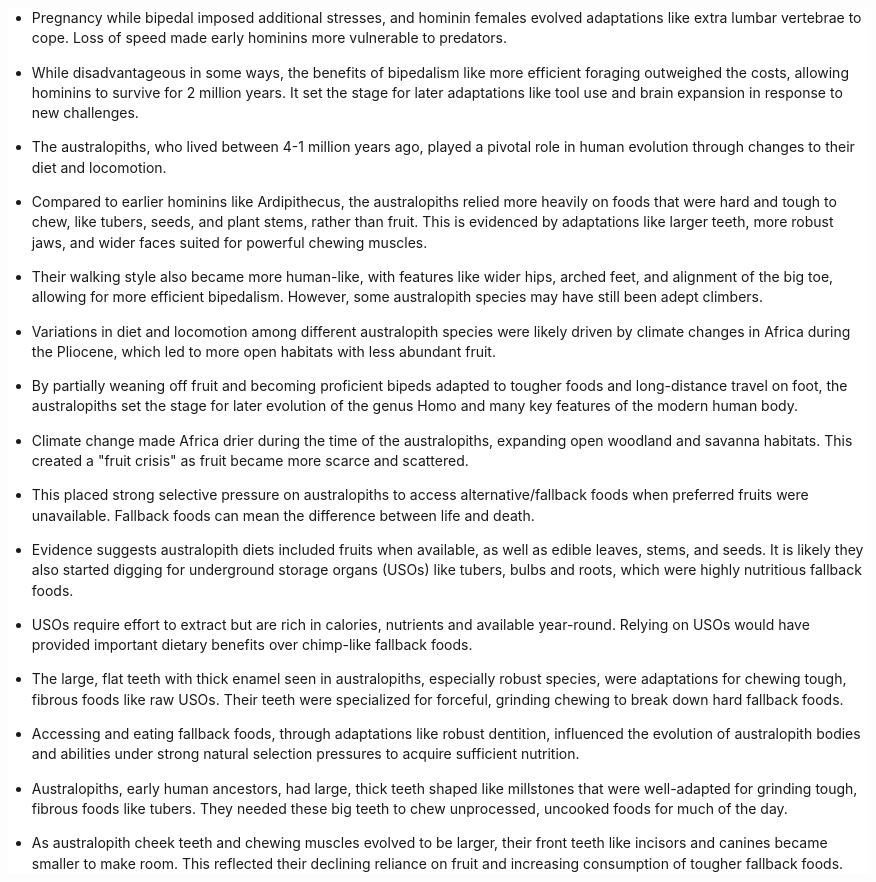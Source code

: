 - Pregnancy while bipedal imposed additional stresses, and hominin females evolved adaptations like extra lumbar vertebrae to cope. Loss of speed made early hominins more vulnerable to predators.

- While disadvantageous in some ways, the benefits of bipedalism like more efficient foraging outweighed the costs, allowing hominins to survive for 2 million years. It set the stage for later adaptations like tool use and brain expansion in response to new challenges.

 

- The australopiths, who lived between 4-1 million years ago, played a pivotal role in human evolution through changes to their diet and locomotion. 

- Compared to earlier hominins like Ardipithecus, the australopiths relied more heavily on foods that were hard and tough to chew, like tubers, seeds, and plant stems, rather than fruit. This is evidenced by adaptations like larger teeth, more robust jaws, and wider faces suited for powerful chewing muscles.

- Their walking style also became more human-like, with features like wider hips, arched feet, and alignment of the big toe, allowing for more efficient bipedalism. However, some australopith species may have still been adept climbers.

- Variations in diet and locomotion among different australopith species were likely driven by climate changes in Africa during the Pliocene, which led to more open habitats with less abundant fruit. 

- By partially weaning off fruit and becoming proficient bipeds adapted to tougher foods and long-distance travel on foot, the australopiths set the stage for later evolution of the genus Homo and many key features of the modern human body.

 

- Climate change made Africa drier during the time of the australopiths, expanding open woodland and savanna habitats. This created a "fruit crisis" as fruit became more scarce and scattered. 

- This placed strong selective pressure on australopiths to access alternative/fallback foods when preferred fruits were unavailable. Fallback foods can mean the difference between life and death.

- Evidence suggests australopith diets included fruits when available, as well as edible leaves, stems, and seeds. It is likely they also started digging for underground storage organs (USOs) like tubers, bulbs and roots, which were highly nutritious fallback foods.

- USOs require effort to extract but are rich in calories, nutrients and available year-round. Relying on USOs would have provided important dietary benefits over chimp-like fallback foods. 

- The large, flat teeth with thick enamel seen in australopiths, especially robust species, were adaptations for chewing tough, fibrous foods like raw USOs. Their teeth were specialized for forceful, grinding chewing to break down hard fallback foods. 

- Accessing and eating fallback foods, through adaptations like robust dentition, influenced the evolution of australopith bodies and abilities under strong natural selection pressures to acquire sufficient nutrition.

 

- Australopiths, early human ancestors, had large, thick teeth shaped like millstones that were well-adapted for grinding tough, fibrous foods like tubers. They needed these big teeth to chew unprocessed, uncooked foods for much of the day. 

- As australopith cheek teeth and chewing muscles evolved to be larger, their front teeth like incisors and canines became smaller to make room. This reflected their declining reliance on fruit and increasing consumption of tougher fallback foods.
